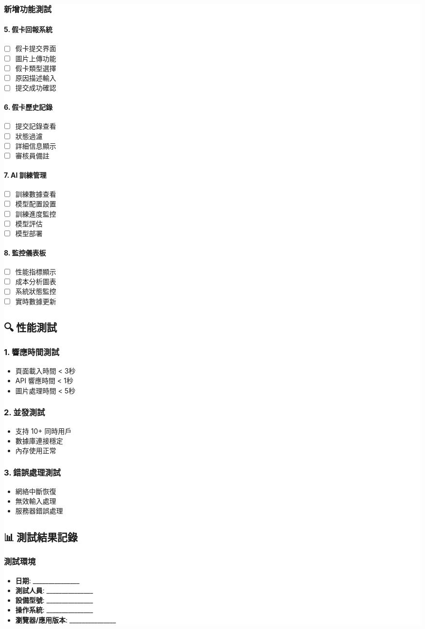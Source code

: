 ### 新增功能測試

#### 5. 假卡回報系統
- [ ] 假卡提交界面
- [ ] 圖片上傳功能
- [ ] 假卡類型選擇
- [ ] 原因描述輸入
- [ ] 提交成功確認

#### 6. 假卡歷史記錄
- [ ] 提交記錄查看
- [ ] 狀態過濾
- [ ] 詳細信息顯示
- [ ] 審核員備註

#### 7. AI 訓練管理
- [ ] 訓練數據查看
- [ ] 模型配置設置
- [ ] 訓練進度監控
- [ ] 模型評估
- [ ] 模型部署

#### 8. 監控儀表板
- [ ] 性能指標顯示
- [ ] 成本分析圖表
- [ ] 系統狀態監控
- [ ] 實時數據更新

## 🔍 性能測試

### 1. 響應時間測試
- 頁面載入時間 < 3秒
- API 響應時間 < 1秒
- 圖片處理時間 < 5秒

### 2. 並發測試
- 支持 10+ 同時用戶
- 數據庫連接穩定
- 內存使用正常

### 3. 錯誤處理測試
- 網絡中斷恢復
- 無效輸入處理
- 服務器錯誤處理

## 📊 測試結果記錄

### 測試環境
- **日期**: _______________
- **測試人員**: _______________
- **設備型號**: _______________
- **操作系統**: _______________
- **瀏覽器/應用版本**: _______________
